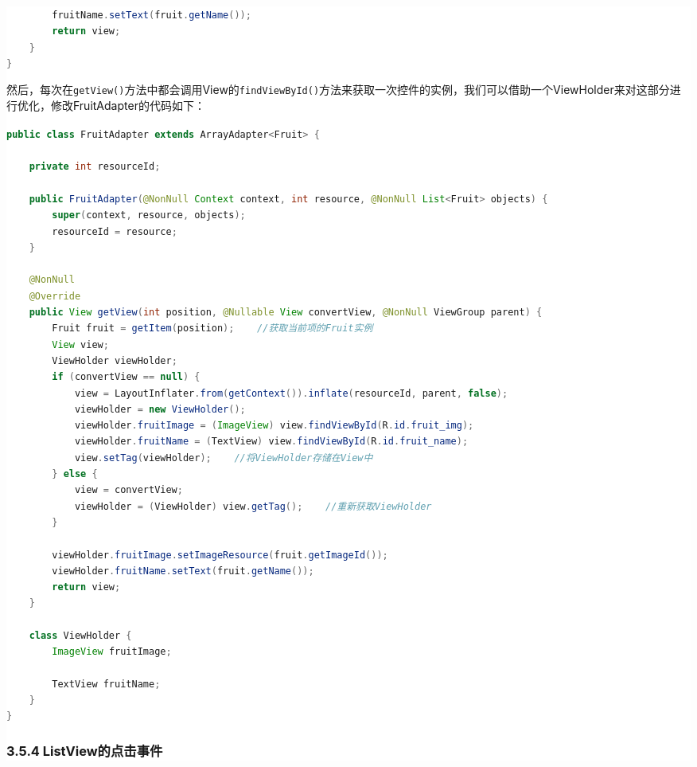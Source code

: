 ```java
        fruitName.setText(fruit.getName());
        return view;
    }
}
```

然后，每次在`getView()`方法中都会调用View的`findViewById()`方法来获取一次控件的实例，我们可以借助一个ViewHolder来对这部分进行优化，修改FruitAdapter的代码如下：

```java
public class FruitAdapter extends ArrayAdapter<Fruit> {

    private int resourceId;

    public FruitAdapter(@NonNull Context context, int resource, @NonNull List<Fruit> objects) {
        super(context, resource, objects);
        resourceId = resource;
    }

    @NonNull
    @Override
    public View getView(int position, @Nullable View convertView, @NonNull ViewGroup parent) {
        Fruit fruit = getItem(position);    //获取当前项的Fruit实例
        View view;
        ViewHolder viewHolder;
        if (convertView == null) {
            view = LayoutInflater.from(getContext()).inflate(resourceId, parent, false);
            viewHolder = new ViewHolder();
            viewHolder.fruitImage = (ImageView) view.findViewById(R.id.fruit_img);
            viewHolder.fruitName = (TextView) view.findViewById(R.id.fruit_name);
            view.setTag(viewHolder);    //将ViewHolder存储在View中
        } else {
            view = convertView;
            viewHolder = (ViewHolder) view.getTag();    //重新获取ViewHolder
        }

        viewHolder.fruitImage.setImageResource(fruit.getImageId());
        viewHolder.fruitName.setText(fruit.getName());
        return view;
    }

    class ViewHolder {
        ImageView fruitImage;

        TextView fruitName;
    }
}
```



### 3.5.4 ListView的点击事件
